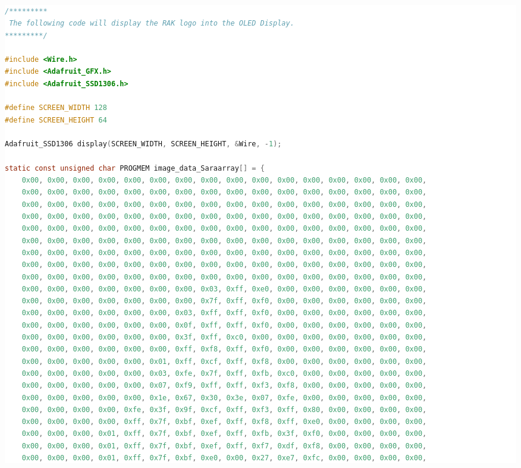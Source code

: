 ```c
/********* 
 The following code will display the RAK logo into the OLED Display.
*********/

#include <Wire.h>
#include <Adafruit_GFX.h>
#include <Adafruit_SSD1306.h>

#define SCREEN_WIDTH 128
#define SCREEN_HEIGHT 64

Adafruit_SSD1306 display(SCREEN_WIDTH, SCREEN_HEIGHT, &Wire, -1);

static const unsigned char PROGMEM image_data_Saraarray[] = {
    0x00, 0x00, 0x00, 0x00, 0x00, 0x00, 0x00, 0x00, 0x00, 0x00, 0x00, 0x00, 0x00, 0x00, 0x00, 0x00, 
    0x00, 0x00, 0x00, 0x00, 0x00, 0x00, 0x00, 0x00, 0x00, 0x00, 0x00, 0x00, 0x00, 0x00, 0x00, 0x00, 
    0x00, 0x00, 0x00, 0x00, 0x00, 0x00, 0x00, 0x00, 0x00, 0x00, 0x00, 0x00, 0x00, 0x00, 0x00, 0x00, 
    0x00, 0x00, 0x00, 0x00, 0x00, 0x00, 0x00, 0x00, 0x00, 0x00, 0x00, 0x00, 0x00, 0x00, 0x00, 0x00, 
    0x00, 0x00, 0x00, 0x00, 0x00, 0x00, 0x00, 0x00, 0x00, 0x00, 0x00, 0x00, 0x00, 0x00, 0x00, 0x00, 
    0x00, 0x00, 0x00, 0x00, 0x00, 0x00, 0x00, 0x00, 0x00, 0x00, 0x00, 0x00, 0x00, 0x00, 0x00, 0x00, 
    0x00, 0x00, 0x00, 0x00, 0x00, 0x00, 0x00, 0x00, 0x00, 0x00, 0x00, 0x00, 0x00, 0x00, 0x00, 0x00, 
    0x00, 0x00, 0x00, 0x00, 0x00, 0x00, 0x00, 0x00, 0x00, 0x00, 0x00, 0x00, 0x00, 0x00, 0x00, 0x00, 
    0x00, 0x00, 0x00, 0x00, 0x00, 0x00, 0x00, 0x00, 0x00, 0x00, 0x00, 0x00, 0x00, 0x00, 0x00, 0x00, 
    0x00, 0x00, 0x00, 0x00, 0x00, 0x00, 0x00, 0x03, 0xff, 0xe0, 0x00, 0x00, 0x00, 0x00, 0x00, 0x00, 
    0x00, 0x00, 0x00, 0x00, 0x00, 0x00, 0x00, 0x7f, 0xff, 0xf0, 0x00, 0x00, 0x00, 0x00, 0x00, 0x00, 
    0x00, 0x00, 0x00, 0x00, 0x00, 0x00, 0x03, 0xff, 0xff, 0xf0, 0x00, 0x00, 0x00, 0x00, 0x00, 0x00, 
    0x00, 0x00, 0x00, 0x00, 0x00, 0x00, 0x0f, 0xff, 0xff, 0xf0, 0x00, 0x00, 0x00, 0x00, 0x00, 0x00, 
    0x00, 0x00, 0x00, 0x00, 0x00, 0x00, 0x3f, 0xff, 0xc0, 0x00, 0x00, 0x00, 0x00, 0x00, 0x00, 0x00, 
    0x00, 0x00, 0x00, 0x00, 0x00, 0x00, 0xff, 0xf8, 0xff, 0xf0, 0x00, 0x00, 0x00, 0x00, 0x00, 0x00, 
    0x00, 0x00, 0x00, 0x00, 0x00, 0x01, 0xff, 0xcf, 0xff, 0xf8, 0x00, 0x00, 0x00, 0x00, 0x00, 0x00, 
    0x00, 0x00, 0x00, 0x00, 0x00, 0x03, 0xfe, 0x7f, 0xff, 0xfb, 0xc0, 0x00, 0x00, 0x00, 0x00, 0x00, 
    0x00, 0x00, 0x00, 0x00, 0x00, 0x07, 0xf9, 0xff, 0xff, 0xf3, 0xf8, 0x00, 0x00, 0x00, 0x00, 0x00, 
    0x00, 0x00, 0x00, 0x00, 0x00, 0x1e, 0x67, 0x30, 0x3e, 0x07, 0xfe, 0x00, 0x00, 0x00, 0x00, 0x00, 
    0x00, 0x00, 0x00, 0x00, 0xfe, 0x3f, 0x9f, 0xcf, 0xff, 0xf3, 0xff, 0x80, 0x00, 0x00, 0x00, 0x00, 
    0x00, 0x00, 0x00, 0x00, 0xff, 0x7f, 0xbf, 0xef, 0xff, 0xf8, 0xff, 0xe0, 0x00, 0x00, 0x00, 0x00, 
    0x00, 0x00, 0x00, 0x01, 0xff, 0x7f, 0xbf, 0xef, 0xff, 0xfb, 0x3f, 0xf0, 0x00, 0x00, 0x00, 0x00, 
    0x00, 0x00, 0x00, 0x01, 0xff, 0x7f, 0xbf, 0xef, 0xff, 0xf7, 0xdf, 0xf8, 0x00, 0x00, 0x00, 0x00, 
    0x00, 0x00, 0x00, 0x01, 0xff, 0x7f, 0xbf, 0xe0, 0x00, 0x27, 0xe7, 0xfc, 0x00, 0x00, 0x00, 0x00, 
```